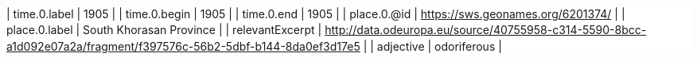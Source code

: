 | time.0.label | 1905 |
| time.0.begin | 1905 |
| time.0.end | 1905 |
| place.0.@id | https://sws.geonames.org/6201374/ |
| place.0.label | South Khorasan Province |
| relevantExcerpt | http://data.odeuropa.eu/source/40755958-c314-5590-8bcc-a1d092e07a2a/fragment/f397576c-56b2-5dbf-b144-8da0ef3d17e5 |
| adjective | odoriferous |
